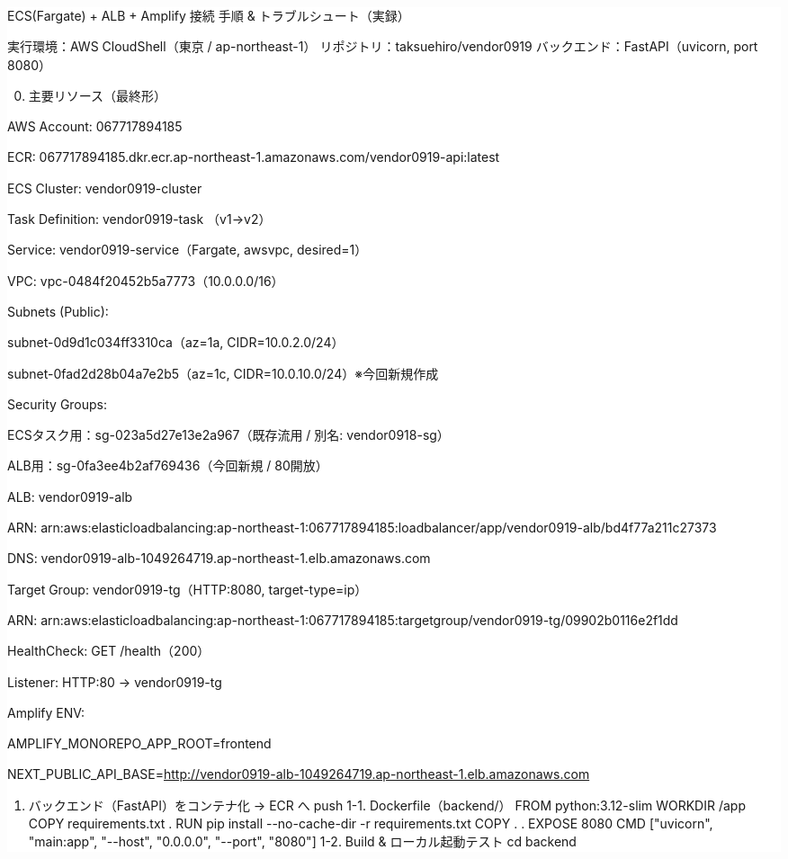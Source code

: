 ECS(Fargate) + ALB + Amplify 接続 手順 & トラブルシュート（実録）

実行環境：AWS CloudShell（東京 / ap-northeast-1） リポジトリ：taksuehiro/vendor0919 バックエンド：FastAPI（uvicorn, port 8080）

0. 主要リソース（最終形）

AWS Account: 067717894185

ECR: 067717894185.dkr.ecr.ap-northeast-1.amazonaws.com/vendor0919-api:latest

ECS Cluster: vendor0919-cluster

Task Definition: vendor0919-task （v1→v2）

Service: vendor0919-service（Fargate, awsvpc, desired=1）

VPC: vpc-0484f20452b5a7773（10.0.0.0/16）

Subnets (Public):

subnet-0d9d1c034ff3310ca（az=1a, CIDR=10.0.2.0/24）

subnet-0fad2d28b04a7e2b5（az=1c, CIDR=10.0.10.0/24）※今回新規作成

Security Groups:

ECSタスク用：sg-023a5d27e13e2a967（既存流用 / 別名: vendor0918-sg）

ALB用：sg-0fa3ee4b2af769436（今回新規 / 80開放）

ALB: vendor0919-alb

ARN: arn:aws:elasticloadbalancing:ap-northeast-1:067717894185:loadbalancer/app/vendor0919-alb/bd4f77a211c27373

DNS: vendor0919-alb-1049264719.ap-northeast-1.elb.amazonaws.com

Target Group: vendor0919-tg（HTTP:8080, target-type=ip）

ARN: arn:aws:elasticloadbalancing:ap-northeast-1:067717894185:targetgroup/vendor0919-tg/09902b0116e2f1dd

HealthCheck: GET /health（200）

Listener: HTTP:80 → vendor0919-tg

Amplify ENV:

AMPLIFY_MONOREPO_APP_ROOT=frontend

NEXT_PUBLIC_API_BASE=http://vendor0919-alb-1049264719.ap-northeast-1.elb.amazonaws.com

1. バックエンド（FastAPI）をコンテナ化 → ECR へ push
1-1. Dockerfile（backend/）
FROM python:3.12-slim
WORKDIR /app
COPY requirements.txt .
RUN pip install --no-cache-dir -r requirements.txt
COPY . .
EXPOSE 8080
CMD ["uvicorn", "main:app", "--host", "0.0.0.0", "--port", "8080"]
1-2. Build & ローカル起動テスト
cd backend
